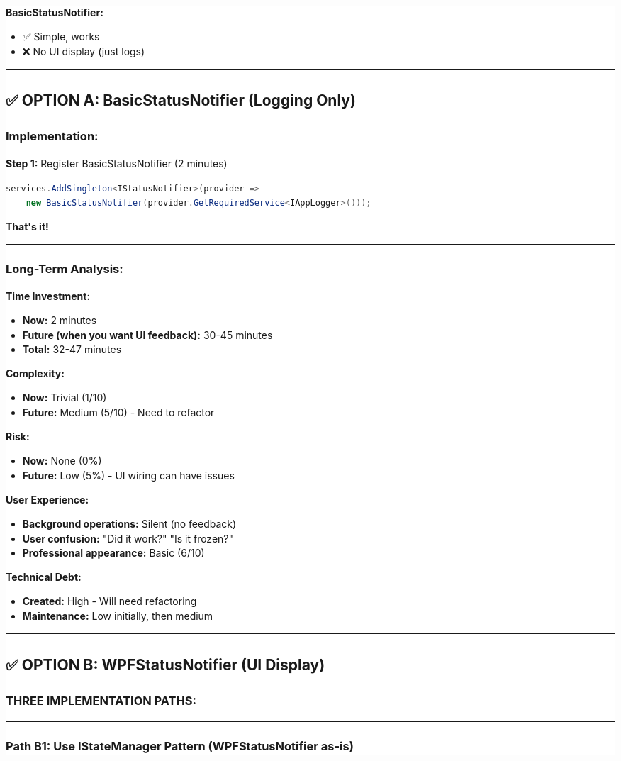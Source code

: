 **BasicStatusNotifier:**
- ✅ Simple, works
- ❌ No UI display (just logs)

---

## ✅ **OPTION A: BasicStatusNotifier (Logging Only)**

### **Implementation:**

**Step 1:** Register BasicStatusNotifier (2 minutes)
```csharp
services.AddSingleton<IStatusNotifier>(provider =>
    new BasicStatusNotifier(provider.GetRequiredService<IAppLogger>()));
```

**That's it!**

---

### **Long-Term Analysis:**

**Time Investment:**
- **Now:** 2 minutes
- **Future (when you want UI feedback):** 30-45 minutes
- **Total:** 32-47 minutes

**Complexity:**
- **Now:** Trivial (1/10)
- **Future:** Medium (5/10) - Need to refactor

**Risk:**
- **Now:** None (0%)
- **Future:** Low (5%) - UI wiring can have issues

**User Experience:**
- **Background operations:** Silent (no feedback)
- **User confusion:** "Did it work?" "Is it frozen?"
- **Professional appearance:** Basic (6/10)

**Technical Debt:**
- **Created:** High - Will need refactoring
- **Maintenance:** Low initially, then medium

---

## ✅ **OPTION B: WPFStatusNotifier (UI Display)**

### **THREE IMPLEMENTATION PATHS:**

---

### **Path B1: Use IStateManager Pattern (WPFStatusNotifier as-is)**
